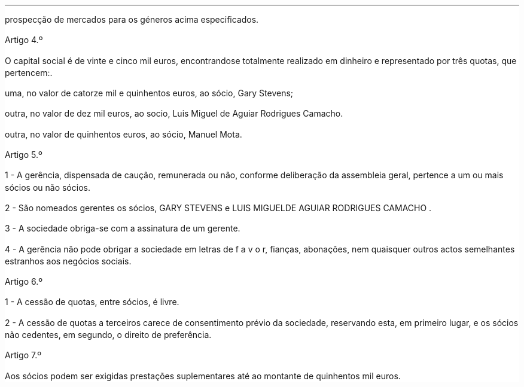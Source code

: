 

---

prospecção de mercados para os géneros acima
especificados.


Artigo 4.º


O capital social é de vinte e cinco mil euros, encontrandose totalmente realizado em dinheiro e representado por três
quotas, que pertencem:.

  uma, no valor de catorze mil e quinhentos euros, ao
sócio, Gary Stevens;

  outra, no valor de dez mil euros, ao socio, Luis
Miguel de Aguiar Rodrigues Camacho.

  outra, no valor de quinhentos euros, ao sócio,
Manuel Mota.


Artigo 5.º


1 - A gerência, dispensada de caução, remunerada ou
não, conforme deliberação da assembleia geral,
pertence a um ou mais sócios ou não sócios.


2 - São nomeados gerentes os sócios, GARY STEVENS e
LUIS MIGUELDE AGUIAR RODRIGUES CAMACHO .


3 - A sociedade obriga-se com a assinatura de um
gerente.


4 - A gerência não pode obrigar a sociedade em letras de
f a v o r, fianças, abonações, nem quaisquer outros
actos semelhantes estranhos aos negócios sociais.


Artigo 6.º


1 - A cessão de quotas, entre sócios, é livre.


2 - A cessão de quotas a terceiros carece de
consentimento prévio da sociedade, reservando esta,
em primeiro lugar, e os sócios não cedentes, em
segundo, o direito de preferência.


Artigo 7.º


Aos sócios podem ser exigidas prestações suplementares
até ao montante de quinhentos mil euros.


